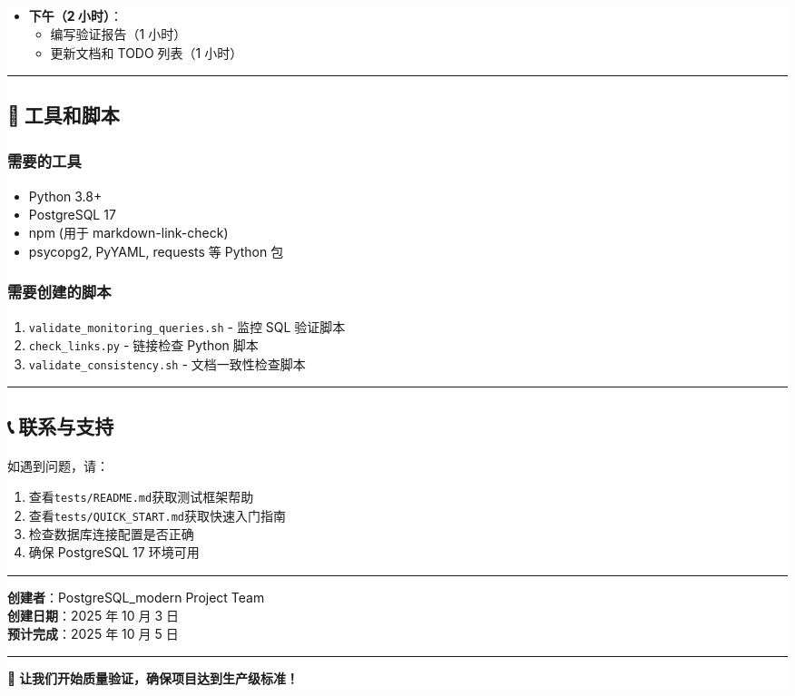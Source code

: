 - **下午（2 小时）**：
  - 编写验证报告（1 小时）
  - 更新文档和 TODO 列表（1 小时）

---

## 🔧 工具和脚本

### 需要的工具

- Python 3.8+
- PostgreSQL 17
- npm (用于 markdown-link-check)
- psycopg2, PyYAML, requests 等 Python 包

### 需要创建的脚本

1. `validate_monitoring_queries.sh` - 监控 SQL 验证脚本
2. `check_links.py` - 链接检查 Python 脚本
3. `validate_consistency.sh` - 文档一致性检查脚本

---

## 📞 联系与支持

如遇到问题，请：

1. 查看`tests/README.md`获取测试框架帮助
2. 查看`tests/QUICK_START.md`获取快速入门指南
3. 检查数据库连接配置是否正确
4. 确保 PostgreSQL 17 环境可用

---

**创建者**：PostgreSQL_modern Project Team  
**创建日期**：2025 年 10 月 3 日  
**预计完成**：2025 年 10 月 5 日

---

🎯 **让我们开始质量验证，确保项目达到生产级标准！**
